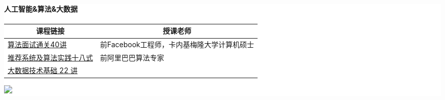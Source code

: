 #### 人工智能&算法&大数据

| 课程链接                                                     | 授课老师                 |
| ------------------------------------------------------------ | ------------------------ |
| [算法面试通关40讲](http://gk.link/a/11976) | 前Facebook工程师，卡内基梅隆大学计算机硕士 |
| [推荐系统及算法实践十八式](http://gk.link/a/120eN) | 前阿里巴巴算法专家 |
| [大数据技术基础 22 讲](http://gk.link/a/120eO) |  |

![](https://cos.python-office.com/wechat/qr-code.jpg)

